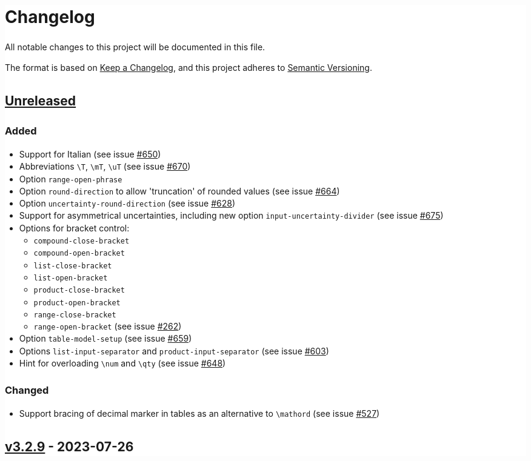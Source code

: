 # Changelog
All notable changes to this project will be documented in this file.

The format is based on [Keep a
Changelog](https://keepachangelog.com/en/1.0.0/), and this project adheres to
[Semantic Versioning](http://semver.org/spec/v2.0.0.html).

## [Unreleased]

### Added
- Support for Italian (see issue
  [\#650](https://github.com/josephwright/siunitx/issues/650))
- Abbreviations `\T`, `\mT`, `\uT` (see issue
  [\#670](https://github.com/josephwright/siunitx/issues/670))
- Option `range-open-phrase`
- Option `round-direction` to allow 'truncation' of rounded
  values (see issue
  [\#664](https://github.com/josephwright/siunitx/issues/664))
- Option `uncertainty-round-direction` (see issue
  [\#628](https://github.com/josephwright/siunitx/issues/628))
- Support for asymmetrical uncertainties, including new option
  `input-uncertainty-divider` (see issue
  [\#675](https://github.com/josephwright/siunitx/issues/675))
- Options for bracket control:
  - `compound-close-bracket`
  - `compound-open-bracket`
  - `list-close-bracket`
  - `list-open-bracket`
  - `product-close-bracket` 
  - `product-open-bracket` 
  - `range-close-bracket` 
  - `range-open-bracket` 
  (see issue
  [\#262](https://github.com/josephwright/siunitx/issues/262))
- Option `table-model-setup` (see issue
  [\#659](https://github.com/josephwright/siunitx/issues/659))
- Options `list-input-separator` and `product-input-separator` (see issue
  [\#603](https://github.com/josephwright/siunitx/issues/603))
- Hint for overloading `\num` and `\qty` (see issue
  [\#648](https://github.com/josephwright/siunitx/issues/648))

### Changed

- Support bracing of decimal marker in tables as an alternative
  to `\mathord` (see issue
  [\#527](https://github.com/josephwright/siunitx/issues/527))

## [v3.2.9] - 2023-07-26


[Unreleased]: https://github.com/josephwright/siunitx/compare/v3.2.9...HEAD
[v3.2.9]: https://github.com/josephwright/siunitx/compare/v3.2.8...v3.2.9
[v3.2.8]: https://github.com/josephwright/siunitx/compare/v3.2.7...v3.2.8
[v3.2.7]: https://github.com/josephwright/siunitx/compare/v3.2.6...v3.2.7
[v3.2.6]: https://github.com/josephwright/siunitx/compare/v3.2.5...v3.2.6
[v3.2.5]: https://github.com/josephwright/siunitx/compare/v3.2.4...v3.2.5
[v3.2.4]: https://github.com/josephwright/siunitx/compare/v3.2.3...v3.2.4
[v3.2.3]: https://github.com/josephwright/siunitx/compare/v3.2.2...v3.2.3
[v3.2.2]: https://github.com/josephwright/siunitx/compare/v3.2.1...v3.2.2
[v3.2.1]: https://github.com/josephwright/siunitx/compare/v3.2.0...v3.2.1
[v3.2.0]: https://github.com/josephwright/siunitx/compare/v3.1.11...v3.2.0
[v3.1.11]: https://github.com/josephwright/siunitx/compare/v3.1.10...v3.1.11
[v3.1.10]: https://github.com/josephwright/siunitx/compare/v3.1.9...v3.1.10
[v3.1.9]: https://github.com/josephwright/siunitx/compare/v3.1.8...v3.1.9
[v3.1.8]: https://github.com/josephwright/siunitx/compare/v3.1.7...v3.1.8
[v3.1.7]: https://github.com/josephwright/siunitx/compare/v3.1.6...v3.1.7
[v3.1.6]: https://github.com/josephwright/siunitx/compare/v3.1.5...v3.1.6
[v3.1.5]: https://github.com/josephwright/siunitx/compare/v3.1.4...v3.1.5
[v3.1.4]: https://github.com/josephwright/siunitx/compare/v3.1.3...v3.1.4
[v3.1.3]: https://github.com/josephwright/siunitx/compare/v3.1.2...v3.1.3
[v3.1.2]: https://github.com/josephwright/siunitx/compare/v3.1.1...v3.1.2
[v3.1.1]: https://github.com/josephwright/siunitx/compare/v3.1.0...v3.1.1
[v3.1.0]: https://github.com/josephwright/siunitx/compare/v3.0.50...v3.1.0
[v3.0.50]: https://github.com/josephwright/siunitx/compare/v3.0.49...v3.0.50
[v3.0.49]: https://github.com/josephwright/siunitx/compare/v3.0.48...v3.0.49
[v3.0.48]: https://github.com/josephwright/siunitx/compare/v3.0.47...v3.0.48
[v3.0.47]: https://github.com/josephwright/siunitx/compare/v3.0.46...v3.0.47
[v3.0.46]: https://github.com/josephwright/siunitx/compare/v3.0.45...v3.0.46
[v3.0.45]: https://github.com/josephwright/siunitx/compare/v3.0.44...v3.0.45
[v3.0.44]: https://github.com/josephwright/siunitx/compare/v3.0.43...v3.0.44
[v3.0.43]: https://github.com/josephwright/siunitx/compare/v3.0.42...v3.0.43
[v3.0.42]: https://github.com/josephwright/siunitx/compare/v3.0.41...v3.0.42
[v3.0.41]: https://github.com/josephwright/siunitx/compare/v3.0.40...v3.0.41
[v3.0.40]: https://github.com/josephwright/siunitx/compare/v3.0.39...v3.0.40
[v3.0.39]: https://github.com/josephwright/siunitx/compare/v3.0.38...v3.0.39
[v3.0.38]: https://github.com/josephwright/siunitx/compare/v3.0.37...v3.0.38
[v3.0.37]: https://github.com/josephwright/siunitx/compare/v3.0.36...v3.0.37
[v3.0.36]: https://github.com/josephwright/siunitx/compare/v3.0.35...v3.0.36
[v3.0.35]: https://github.com/josephwright/siunitx/compare/v3.0.34...v3.0.35
[v3.0.34]: https://github.com/josephwright/siunitx/compare/v3.0.33...v3.0.34
[v3.0.33]: https://github.com/josephwright/siunitx/compare/v3.0.32...v3.0.33
[v3.0.32]: https://github.com/josephwright/siunitx/compare/v3.0.31...v3.0.32
[v3.0.31]: https://github.com/josephwright/siunitx/compare/v3.0.30...v3.0.31
[v3.0.30]: https://github.com/josephwright/siunitx/compare/v3.0.29...v3.0.30
[v3.0.29]: https://github.com/josephwright/siunitx/compare/v3.0.28...v3.0.29
[v3.0.28]: https://github.com/josephwright/siunitx/compare/v3.0.27...v3.0.28
[v3.0.27]: https://github.com/josephwright/siunitx/compare/v3.0.26...v3.0.27
[v3.0.26]: https://github.com/josephwright/siunitx/compare/v3.0.25...v3.0.26
[v3.0.25]: https://github.com/josephwright/siunitx/compare/v3.0.24...v3.0.25
[v3.0.24]: https://github.com/josephwright/siunitx/compare/v3.0.23...v3.0.24
[v3.0.23]: https://github.com/josephwright/siunitx/compare/v3.0.22...v3.0.23
[v3.0.22]: https://github.com/josephwright/siunitx/compare/v3.0.21...v3.0.22
[v3.0.21]: https://github.com/josephwright/siunitx/compare/v3.0.20...v3.0.21
[v3.0.20]: https://github.com/josephwright/siunitx/compare/v3.0.19...v3.0.20
[v3.0.19]: https://github.com/josephwright/siunitx/compare/v3.0.18...v3.0.19
[v3.0.18]: https://github.com/josephwright/siunitx/compare/v3.0.17...v3.0.18
[v3.0.17]: https://github.com/josephwright/siunitx/compare/v3.0.16...v3.0.17
[v3.0.16]: https://github.com/josephwright/siunitx/compare/v3.0.15...v3.0.16
[v3.0.15]: https://github.com/josephwright/siunitx/compare/v3.0.14...v3.0.15
[v3.0.14]: https://github.com/josephwright/siunitx/compare/v3.0.13...v3.0.14
[v3.0.13]: https://github.com/josephwright/siunitx/compare/v3.0.12...v3.0.13
[v3.0.12]: https://github.com/josephwright/siunitx/compare/v3.0.11...v3.0.12
[v3.0.11]: https://github.com/josephwright/siunitx/compare/v3.0.10...v3.0.11
[v3.0.10]: https://github.com/josephwright/siunitx/compare/v3.0.9...v3.0.10
[v3.0.9]: https://github.com/josephwright/siunitx/compare/v3.0.8...v3.0.9
[v3.0.8]: https://github.com/josephwright/siunitx/compare/v3.0.7...v3.0.8
[v3.0.7]: https://github.com/josephwright/siunitx/compare/v3.0.6...v3.0.7
[v3.0.6]: https://github.com/josephwright/siunitx/compare/v3.0.5...v3.0.6
[v3.0.5]: https://github.com/josephwright/siunitx/compare/v3.0.4...v3.0.5
[v3.0.4]: https://github.com/josephwright/siunitx/compare/v3.0.3...v3.0.4
[v3.0.3]: https://github.com/josephwright/siunitx/compare/v3.0.2...v3.0.3
[v3.0.2]: https://github.com/josephwright/siunitx/compare/v3.0.1...v3.0.2
[v3.0.1]: https://github.com/josephwright/siunitx/compare/v3.0.0...v3.0.1
[v3.0.0]: https://github.com/josephwright/siunitx/compare/v2.8e...v3.0.0
[v2.8e]: https://github.com/josephwright/siunitx/compare/v2.8d...v2.8e
[v2.8d]: https://github.com/josephwright/siunitx/compare/v2.8c...v2.8d
[v2.8c]: https://github.com/josephwright/siunitx/compare/v2.8b...v2.8c
[v2.8b]: https://github.com/josephwright/siunitx/compare/v2.8a...v2.8b
[v2.8a]: https://github.com/josephwright/siunitx/compare/v2.8...v2.8a
[v2.8]: https://github.com/josephwright/siunitx/compare/v2.7u...v2.8
[v2.7v]: https://github.com/josephwright/siunitx/compare/v2.7u...v2.7v
[v2.7u]: https://github.com/josephwright/siunitx/compare/v2.7t...v2.7u
[v2.7t]: https://github.com/josephwright/siunitx/compare/v2.7s...v2.7t
[v2.7s]: https://github.com/josephwright/siunitx/compare/v2.7r...v2.7s
[v2.7r]: https://github.com/josephwright/siunitx/compare/v2.7q...v2.7r
[v2.7q]: https://github.com/josephwright/siunitx/compare/v2.7p...v2.7q
[v2.7p]: https://github.com/josephwright/siunitx/compare/v2.7o...v2.7p
[v2.7o]: https://github.com/josephwright/siunitx/compare/v2.7n...v2.7o
[v2.7n]: https://github.com/josephwright/siunitx/compare/v2.7m...v2.7n
[v2.7m]: https://github.com/josephwright/siunitx/compare/v2.7l...v2.7m
[v2.7l]: https://github.com/josephwright/siunitx/compare/v2.7k...v2.7l
[v2.7k]: https://github.com/josephwright/siunitx/compare/v2.7j...v2.7k
[v2.7j]: https://github.com/josephwright/siunitx/compare/v2.7i...v2.7j
[v2.7i]: https://github.com/josephwright/siunitx/compare/v2.7h...v2.7i
[v2.7h]: https://github.com/josephwright/siunitx/compare/v2.7g...v2.7h
[v2.7g]: https://github.com/josephwright/siunitx/compare/v2.7f...v2.7g
[v2.7f]: https://github.com/josephwright/siunitx/compare/v2.7e...v2.7f
[v2.7e]: https://github.com/josephwright/siunitx/compare/v2.7d...v2.7e
[v2.7d]: https://github.com/josephwright/siunitx/compare/v2.7c...v2.7d
[v2.7c]: https://github.com/josephwright/siunitx/compare/v2.7b...v2.7c
[v2.7b]: https://github.com/josephwright/siunitx/compare/v2.7a...v2.7b
[v2.7a]: https://github.com/josephwright/siunitx/compare/v2.7...v2.7a
[v2.7]: https://github.com/josephwright/siunitx/compare/v2.6s...v2.7
[v2.6s]: https://github.com/josephwright/siunitx/compare/v2.6r...v2.6s
[v2.6r]: https://github.com/josephwright/siunitx/compare/v2.6q...v2.6r
[v2.6q]: https://github.com/josephwright/siunitx/compare/v2.6p...v2.6q
[v2.6p]: https://github.com/josephwright/siunitx/compare/v2.6o...v2.6p
[v2.6o]: https://github.com/josephwright/siunitx/compare/v2.6n...v2.6o
[v2.6n]: https://github.com/josephwright/siunitx/compare/v2.6m...v2.6n
[v2.6m]: https://github.com/josephwright/siunitx/compare/v2.6l...v2.6m
[v2.6l]: https://github.com/josephwright/siunitx/compare/v2.6k...v2.6l
[v2.6k]: https://github.com/josephwright/siunitx/compare/v2.6j...v2.6k
[v2.6j]: https://github.com/josephwright/siunitx/compare/v2.6i...v2.6j
[v2.6i]: https://github.com/josephwright/siunitx/compare/v2.6h...v2.6i
[v2.6h]: https://github.com/josephwright/siunitx/compare/v2.6g...v2.6h
[v2.6g]: https://github.com/josephwright/siunitx/compare/v2.6f...v2.6g
[v2.6f]: https://github.com/josephwright/siunitx/compare/v2.6e...v2.6f
[v2.6e]: https://github.com/josephwright/siunitx/compare/v2.6d...v2.6e
[v2.6d]: https://github.com/josephwright/siunitx/compare/v2.6c...v2.6d
[v2.6c]: https://github.com/josephwright/siunitx/compare/v2.6b...v2.6c
[v2.6b]: https://github.com/josephwright/siunitx/compare/v2.6a...v2.6b
[v2.6a]: https://github.com/josephwright/siunitx/compare/v2.6...v2.6a
[v2.6]: https://github.com/josephwright/siunitx/compare/v2.5s...v2.6
[v2.5s]: https://github.com/josephwright/siunitx/compare/v2.5r...v2.5s
[v2.5r]: https://github.com/josephwright/siunitx/compare/v2.5q...v2.5r
[v2.5q]: https://github.com/josephwright/siunitx/compare/v2.5p...v2.5q
[v2.5p]: https://github.com/josephwright/siunitx/compare/v2.5o...v2.5p
[v2.5o]: https://github.com/josephwright/siunitx/compare/v2.5n...v2.5o
[v2.5n]: https://github.com/josephwright/siunitx/compare/v2.5m...v2.5n
[v2.5m]: https://github.com/josephwright/siunitx/compare/v2.5l...v2.5m
[v2.5l]: https://github.com/josephwright/siunitx/compare/v2.5k...v2.5l
[v2.5k]: https://github.com/josephwright/siunitx/compare/v2.5j...v2.5k
[v2.5j]: https://github.com/josephwright/siunitx/compare/v2.5i...v2.5j
[v2.5i]: https://github.com/josephwright/siunitx/compare/v2.5h...v2.5i
[v2.5h]: https://github.com/josephwright/siunitx/compare/v2.5g...v2.5h
[v2.5g]: https://github.com/josephwright/siunitx/compare/v2.5f...v2.5g
[v2.5f]: https://github.com/josephwright/siunitx/compare/v2.5e...v2.5f
[v2.5e]: https://github.com/josephwright/siunitx/compare/v2.5d...v2.5e
[v2.5d]: https://github.com/josephwright/siunitx/compare/v2.5c...v2.5d
[v2.5c]: https://github.com/josephwright/siunitx/compare/v2.5b...v2.5c
[v2.5b]: https://github.com/josephwright/siunitx/compare/v2.5a...v2.5b
[v2.5a]: https://github.com/josephwright/siunitx/compare/v2.5...v2.5a
[v2.5]: https://github.com/josephwright/siunitx/compare/v2.4n...v2.5
[v2.4n]: https://github.com/josephwright/siunitx/compare/v2.4m...v2.4n
[v2.4m]: https://github.com/josephwright/siunitx/compare/v2.4l...v2.4m
[v2.4l]: https://github.com/josephwright/siunitx/compare/v2.4k...v2.4l
[v2.4k]: https://github.com/josephwright/siunitx/compare/v2.4j...v2.4k
[v2.4j]: https://github.com/josephwright/siunitx/compare/v2.4i...v2.4j
[v2.4i]: https://github.com/josephwright/siunitx/compare/v2.4h...v2.4i
[v2.4h]: https://github.com/josephwright/siunitx/compare/v2.4g...v2.4h
[v2.4g]: https://github.com/josephwright/siunitx/compare/v2.4f...v2.4g
[v2.4f]: https://github.com/josephwright/siunitx/compare/v2.4e...v2.4f
[v2.4e]: https://github.com/josephwright/siunitx/compare/v2.4d...v2.4e
[v2.4d]: https://github.com/josephwright/siunitx/compare/v2.4c...v2.4d
[v2.4c]: https://github.com/josephwright/siunitx/compare/v2.4b...v2.4c
[v2.4b]: https://github.com/josephwright/siunitx/compare/v2.4a...v2.4b
[v2.4a]: https://github.com/josephwright/siunitx/compare/v2.4...v2.4a
[v2.4]: https://github.com/josephwright/siunitx/compare/v2.3h...v2.4
[v2.3h]: https://github.com/josephwright/siunitx/compare/v2.3g...v2.3h
[v2.3g]: https://github.com/josephwright/siunitx/compare/v2.3f...v2.3g
[v2.3f]: https://github.com/josephwright/siunitx/compare/v2.3e...v2.3f
[v2.3e]: https://github.com/josephwright/siunitx/compare/v2.3d...v2.3e
[v2.3d]: https://github.com/josephwright/siunitx/compare/v2.3c...v2.3d
[v2.3c]: https://github.com/josephwright/siunitx/compare/v2.3b...v2.3c
[v2.3b]: https://github.com/josephwright/siunitx/compare/v2.3a...v2.3b
[v2.3a]: https://github.com/josephwright/siunitx/compare/v2.3...v2.3a
[v2.3]: https://github.com/josephwright/siunitx/compare/v2.2l...v2.3
[v2.2l]: https://github.com/josephwright/siunitx/compare/v2.2k...v2.2l
[v2.2k]: https://github.com/josephwright/siunitx/compare/v2.2j...v2.2k
[v2.2j]: https://github.com/josephwright/siunitx/compare/v2.2i...v2.2j
[v2.2i]: https://github.com/josephwright/siunitx/compare/v2.2h...v2.2i
[v2.2h]: https://github.com/josephwright/siunitx/compare/v2.2g...v2.2h
[v2.2g]: https://github.com/josephwright/siunitx/compare/v2.2f...v2.2g
[v2.2f]: https://github.com/josephwright/siunitx/compare/v2.2e...v2.2f
[v2.2e]: https://github.com/josephwright/siunitx/compare/v2.2d...v2.2e
[v2.2d]: https://github.com/josephwright/siunitx/compare/v2.2c...v2.2d
[v2.2c]: https://github.com/josephwright/siunitx/compare/v2.2b...v2.2c
[v2.2b]: https://github.com/josephwright/siunitx/compare/v2.2a...v2.2b
[v2.2a]: https://github.com/josephwright/siunitx/compare/v2.2...v2.2a
[v2.2]: https://github.com/josephwright/siunitx/compare/v2.1p...v2.2
[v2.1p]: https://github.com/josephwright/siunitx/compare/v2.1o...v2.1p
[v2.1o]: https://github.com/josephwright/siunitx/compare/v2.1n...v2.1o
[v2.1n]: https://github.com/josephwright/siunitx/compare/v2.1m...v2.1n
[v2.1m]: https://github.com/josephwright/siunitx/compare/v2.1l...v2.1m
[v2.1l]: https://github.com/josephwright/siunitx/compare/v2.1k...v2.1l
[v2.1k]: https://github.com/josephwright/siunitx/compare/v2.1j...v2.1k
[v2.1j]: https://github.com/josephwright/siunitx/compare/v2.1i...v2.1j
[v2.1i]: https://github.com/josephwright/siunitx/compare/v2.1h...v2.1i
[v2.1h]: https://github.com/josephwright/siunitx/compare/v2.1g...v2.1h
[v2.1g]: https://github.com/josephwright/siunitx/compare/v2.1f...v2.1g
[v2.1f]: https://github.com/josephwright/siunitx/compare/v2.1e...v2.1f
[v2.1e]: https://github.com/josephwright/siunitx/compare/v2.1d...v2.1e
[v2.1d]: https://github.com/josephwright/siunitx/compare/v2.1c...v2.1d
[v2.1c]: https://github.com/josephwright/siunitx/compare/v2.1b...v2.1c
[v2.1b]: https://github.com/josephwright/siunitx/compare/v2.1a...v2.1b
[v2.1a]: https://github.com/josephwright/siunitx/compare/v2.1...v2.1a
[v2.1]: https://github.com/josephwright/siunitx/compare/v2.0y...v2.1
[v2.0y]: https://github.com/josephwright/siunitx/compare/v2.0x...v2.0y
[v2.0x]: https://github.com/josephwright/siunitx/compare/v2.0w...v2.0x
[v2.0w]: https://github.com/josephwright/siunitx/compare/v2.0v...v2.0w
[v2.0v]: https://github.com/josephwright/siunitx/compare/v2.0u...v2.0v
[v2.0u]: https://github.com/josephwright/siunitx/compare/v2.0t...v2.0u
[v2.0t]: https://github.com/josephwright/siunitx/compare/v2.0s...v2.0t
[v2.0s]: https://github.com/josephwright/siunitx/compare/v2.0r...v2.0s
[v2.0r]: https://github.com/josephwright/siunitx/compare/v2.0q...v2.0r
[v2.0q]: https://github.com/josephwright/siunitx/compare/v2.0p...v2.0q
[v2.0p]: https://github.com/josephwright/siunitx/compare/v2.0o...v2.0p
[v2.0o]: https://github.com/josephwright/siunitx/compare/v2.0n...v2.0o
[v2.0n]: https://github.com/josephwright/siunitx/compare/v2.0m...v2.0n
[v2.0m]: https://github.com/josephwright/siunitx/compare/v2.0l...v2.0m
[v2.0l]: https://github.com/josephwright/siunitx/compare/v2.0k...v2.0l
[v2.0k]: https://github.com/josephwright/siunitx/compare/v2.0j...v2.0k
[v2.0j]: https://github.com/josephwright/siunitx/compare/v2.0i...v2.0j
[v2.0i]: https://github.com/josephwright/siunitx/compare/v2.0h...v2.0i
[v2.0h]: https://github.com/josephwright/siunitx/compare/v2.0g...v2.0h
[v2.0g]: https://github.com/josephwright/siunitx/compare/v2.0f...v2.0g
[v2.0f]: https://github.com/josephwright/siunitx/compare/v2.0e...v2.0f
[v2.0e]: https://github.com/josephwright/siunitx/compare/v2.0d...v2.0e
[v2.0d]: https://github.com/josephwright/siunitx/compare/v2.0c...v2.0d
[v2.0c]: https://github.com/josephwright/siunitx/compare/v2.0b...v2.0c
[v2.0b]: https://github.com/josephwright/siunitx/compare/v2.0a...v2.0b
[v2.0a]: https://github.com/josephwright/siunitx/compare/v2.0...v2.0a